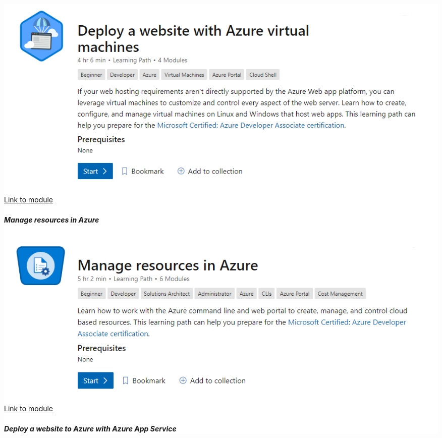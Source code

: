 ![test](./images/deployawebsitewithazurevirtualmachine.png)
<span style="color:blue">[Link to module](https://docs.microsoft.com/en-us/learn/paths/deploy-a-website-with-azure-virtual-machines/)</span>

##### Manage resources in Azure
![test](./images/manageresourcesinazure.png)
<span style="color:blue">[Link to module](https://docs.microsoft.com/en-us/learn/paths/manage-resources-in-azure/)</span>

##### Deploy a website to Azure with Azure App Service